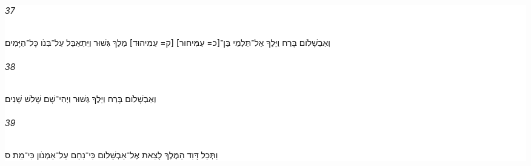 ###### 37
וְאַבְשָׁלֹום בָּרַח וַיֵּלֶךְ אֶל־תַּלְמַי בֶּן־[כ= עַמִּיחוּר] [ק= עַמִּיהוּד] מֶלֶךְ גְּשׁוּר וַיִּתְאַבֵּל עַל־בְּנֹו כָּל־הַיָּמִים׃
###### 38
וְאַבְשָׁלֹום בָּרַח וַיֵּלֶךְ גְּשׁוּר וַיְהִי־שָׁם שָׁלֹשׁ שָׁנִים׃
###### 39
וַתְּכַל דָּוִד הַמֶּלֶךְ לָצֵאת אֶל־אַבְשָׁלֹום כִּי־נִחַם עַל־אַמְנֹון כִּי־מֵת׃ ס
